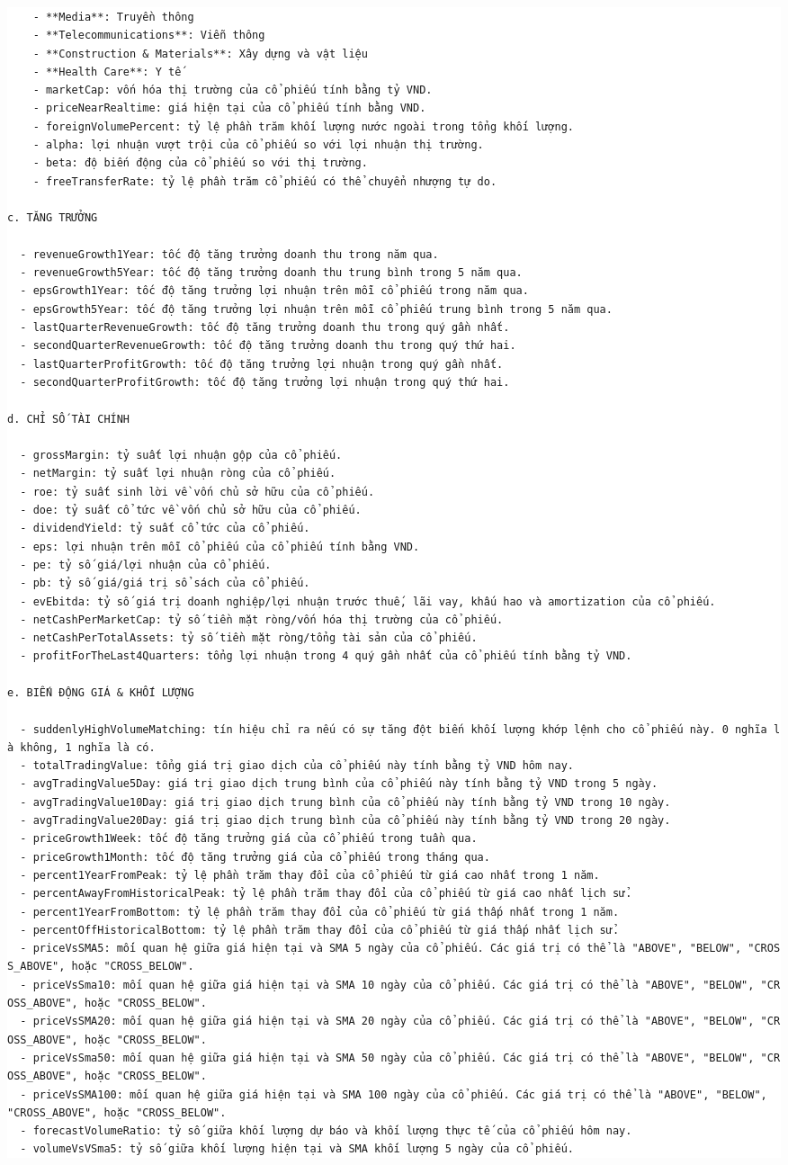         - **Media**: Truyền thông
        - **Telecommunications**: Viễn thông
        - **Construction & Materials**: Xây dựng và vật liệu
        - **Health Care**: Y tế
        - marketCap: vốn hóa thị trường của cổ phiếu tính bằng tỷ VND.
        - priceNearRealtime: giá hiện tại của cổ phiếu tính bằng VND.
        - foreignVolumePercent: tỷ lệ phần trăm khối lượng nước ngoài trong tổng khối lượng.
        - alpha: lợi nhuận vượt trội của cổ phiếu so với lợi nhuận thị trường.
        - beta: độ biến động của cổ phiếu so với thị trường.
        - freeTransferRate: tỷ lệ phần trăm cổ phiếu có thể chuyển nhượng tự do.

    c. TĂNG TRƯỞNG

      - revenueGrowth1Year: tốc độ tăng trưởng doanh thu trong năm qua.
      - revenueGrowth5Year: tốc độ tăng trưởng doanh thu trung bình trong 5 năm qua.
      - epsGrowth1Year: tốc độ tăng trưởng lợi nhuận trên mỗi cổ phiếu trong năm qua.
      - epsGrowth5Year: tốc độ tăng trưởng lợi nhuận trên mỗi cổ phiếu trung bình trong 5 năm qua.
      - lastQuarterRevenueGrowth: tốc độ tăng trưởng doanh thu trong quý gần nhất.
      - secondQuarterRevenueGrowth: tốc độ tăng trưởng doanh thu trong quý thứ hai.
      - lastQuarterProfitGrowth: tốc độ tăng trưởng lợi nhuận trong quý gần nhất.
      - secondQuarterProfitGrowth: tốc độ tăng trưởng lợi nhuận trong quý thứ hai.

    d. CHỈ SỐ TÀI CHÍNH

      - grossMargin: tỷ suất lợi nhuận gộp của cổ phiếu.
      - netMargin: tỷ suất lợi nhuận ròng của cổ phiếu.
      - roe: tỷ suất sinh lời về vốn chủ sở hữu của cổ phiếu.
      - doe: tỷ suất cổ tức về vốn chủ sở hữu của cổ phiếu.
      - dividendYield: tỷ suất cổ tức của cổ phiếu.
      - eps: lợi nhuận trên mỗi cổ phiếu của cổ phiếu tính bằng VND.
      - pe: tỷ số giá/lợi nhuận của cổ phiếu.
      - pb: tỷ số giá/giá trị sổ sách của cổ phiếu.
      - evEbitda: tỷ số giá trị doanh nghiệp/lợi nhuận trước thuế, lãi vay, khấu hao và amortization của cổ phiếu.
      - netCashPerMarketCap: tỷ số tiền mặt ròng/vốn hóa thị trường của cổ phiếu.
      - netCashPerTotalAssets: tỷ số tiền mặt ròng/tổng tài sản của cổ phiếu.
      - profitForTheLast4Quarters: tổng lợi nhuận trong 4 quý gần nhất của cổ phiếu tính bằng tỷ VND.

    e. BIẾN ĐỘNG GIÁ & KHỐI LƯỢNG

      - suddenlyHighVolumeMatching: tín hiệu chỉ ra nếu có sự tăng đột biến khối lượng khớp lệnh cho cổ phiếu này. 0 nghĩa là không, 1 nghĩa là có.
      - totalTradingValue: tổng giá trị giao dịch của cổ phiếu này tính bằng tỷ VND hôm nay.
      - avgTradingValue5Day: giá trị giao dịch trung bình của cổ phiếu này tính bằng tỷ VND trong 5 ngày.
      - avgTradingValue10Day: giá trị giao dịch trung bình của cổ phiếu này tính bằng tỷ VND trong 10 ngày.
      - avgTradingValue20Day: giá trị giao dịch trung bình của cổ phiếu này tính bằng tỷ VND trong 20 ngày.
      - priceGrowth1Week: tốc độ tăng trưởng giá của cổ phiếu trong tuần qua.
      - priceGrowth1Month: tốc độ tăng trưởng giá của cổ phiếu trong tháng qua.
      - percent1YearFromPeak: tỷ lệ phần trăm thay đổi của cổ phiếu từ giá cao nhất trong 1 năm.
      - percentAwayFromHistoricalPeak: tỷ lệ phần trăm thay đổi của cổ phiếu từ giá cao nhất lịch sử.
      - percent1YearFromBottom: tỷ lệ phần trăm thay đổi của cổ phiếu từ giá thấp nhất trong 1 năm.
      - percentOffHistoricalBottom: tỷ lệ phần trăm thay đổi của cổ phiếu từ giá thấp nhất lịch sử.
      - priceVsSMA5: mối quan hệ giữa giá hiện tại và SMA 5 ngày của cổ phiếu. Các giá trị có thể là "ABOVE", "BELOW", "CROSS_ABOVE", hoặc "CROSS_BELOW".
      - priceVsSma10: mối quan hệ giữa giá hiện tại và SMA 10 ngày của cổ phiếu. Các giá trị có thể là "ABOVE", "BELOW", "CROSS_ABOVE", hoặc "CROSS_BELOW".
      - priceVsSMA20: mối quan hệ giữa giá hiện tại và SMA 20 ngày của cổ phiếu. Các giá trị có thể là "ABOVE", "BELOW", "CROSS_ABOVE", hoặc "CROSS_BELOW".
      - priceVsSma50: mối quan hệ giữa giá hiện tại và SMA 50 ngày của cổ phiếu. Các giá trị có thể là "ABOVE", "BELOW", "CROSS_ABOVE", hoặc "CROSS_BELOW".
      - priceVsSMA100: mối quan hệ giữa giá hiện tại và SMA 100 ngày của cổ phiếu. Các giá trị có thể là "ABOVE", "BELOW", "CROSS_ABOVE", hoặc "CROSS_BELOW".
      - forecastVolumeRatio: tỷ số giữa khối lượng dự báo và khối lượng thực tế của cổ phiếu hôm nay.
      - volumeVsVSma5: tỷ số giữa khối lượng hiện tại và SMA khối lượng 5 ngày của cổ phiếu.